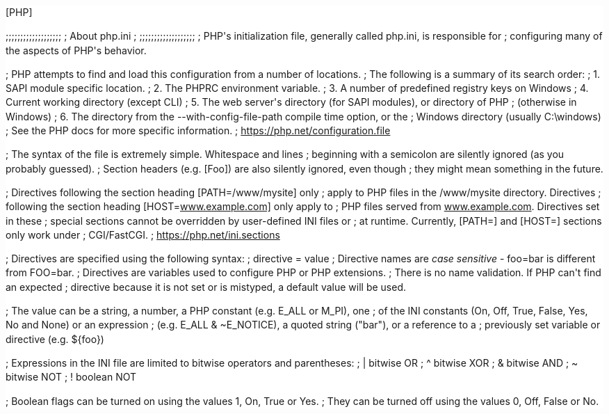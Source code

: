 [PHP]

;;;;;;;;;;;;;;;;;;;
; About php.ini   ;
;;;;;;;;;;;;;;;;;;;
; PHP's initialization file, generally called php.ini, is responsible for
; configuring many of the aspects of PHP's behavior.

; PHP attempts to find and load this configuration from a number of locations.
; The following is a summary of its search order:
; 1. SAPI module specific location.
; 2. The PHPRC environment variable.
; 3. A number of predefined registry keys on Windows
; 4. Current working directory (except CLI)
; 5. The web server's directory (for SAPI modules), or directory of PHP
; (otherwise in Windows)
; 6. The directory from the --with-config-file-path compile time option, or the
; Windows directory (usually C:\windows)
; See the PHP docs for more specific information.
; https://php.net/configuration.file

; The syntax of the file is extremely simple.  Whitespace and lines
; beginning with a semicolon are silently ignored (as you probably guessed).
; Section headers (e.g. [Foo]) are also silently ignored, even though
; they might mean something in the future.

; Directives following the section heading [PATH=/www/mysite] only
; apply to PHP files in the /www/mysite directory.  Directives
; following the section heading [HOST=www.example.com] only apply to
; PHP files served from www.example.com.  Directives set in these
; special sections cannot be overridden by user-defined INI files or
; at runtime. Currently, [PATH=] and [HOST=] sections only work under
; CGI/FastCGI.
; https://php.net/ini.sections

; Directives are specified using the following syntax:
; directive = value
; Directive names are *case sensitive* - foo=bar is different from FOO=bar.
; Directives are variables used to configure PHP or PHP extensions.
; There is no name validation.  If PHP can't find an expected
; directive because it is not set or is mistyped, a default value will be used.

; The value can be a string, a number, a PHP constant (e.g. E_ALL or M_PI), one
; of the INI constants (On, Off, True, False, Yes, No and None) or an expression
; (e.g. E_ALL & ~E_NOTICE), a quoted string ("bar"), or a reference to a
; previously set variable or directive (e.g. ${foo})

; Expressions in the INI file are limited to bitwise operators and parentheses:
; |  bitwise OR
; ^  bitwise XOR
; &  bitwise AND
; ~  bitwise NOT
; !  boolean NOT

; Boolean flags can be turned on using the values 1, On, True or Yes.
; They can be turned off using the values 0, Off, False or No.
